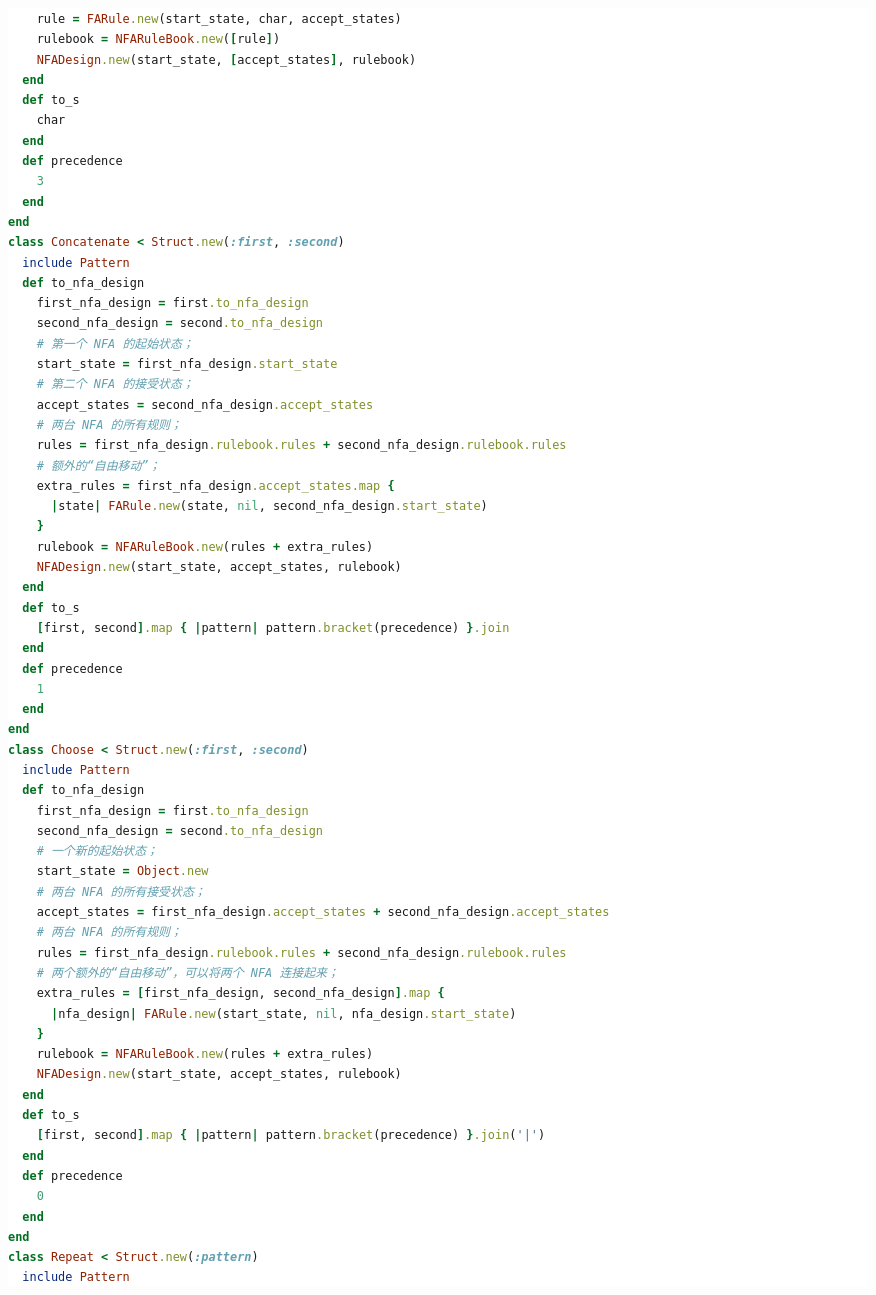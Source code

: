 ```ruby
    rule = FARule.new(start_state, char, accept_states)
    rulebook = NFARuleBook.new([rule])
    NFADesign.new(start_state, [accept_states], rulebook)
  end
  def to_s
    char
  end
  def precedence
    3
  end
end
class Concatenate < Struct.new(:first, :second)
  include Pattern
  def to_nfa_design
    first_nfa_design = first.to_nfa_design
    second_nfa_design = second.to_nfa_design
    # 第一个 NFA 的起始状态；
    start_state = first_nfa_design.start_state
    # 第二个 NFA 的接受状态；
    accept_states = second_nfa_design.accept_states
    # 两台 NFA 的所有规则；
    rules = first_nfa_design.rulebook.rules + second_nfa_design.rulebook.rules
    # 额外的“自由移动”；
    extra_rules = first_nfa_design.accept_states.map { 
      |state| FARule.new(state, nil, second_nfa_design.start_state)
    }
    rulebook = NFARuleBook.new(rules + extra_rules)
    NFADesign.new(start_state, accept_states, rulebook)
  end
  def to_s
    [first, second].map { |pattern| pattern.bracket(precedence) }.join
  end
  def precedence
    1
  end
end
class Choose < Struct.new(:first, :second)
  include Pattern
  def to_nfa_design
    first_nfa_design = first.to_nfa_design 
    second_nfa_design = second.to_nfa_design
    # 一个新的起始状态；
    start_state = Object.new
    # 两台 NFA 的所有接受状态；
    accept_states = first_nfa_design.accept_states + second_nfa_design.accept_states 
    # 两台 NFA 的所有规则；
    rules = first_nfa_design.rulebook.rules + second_nfa_design.rulebook.rules 
    # 两个额外的“自由移动”，可以将两个 NFA 连接起来；
    extra_rules = [first_nfa_design, second_nfa_design].map { 
      |nfa_design| FARule.new(start_state, nil, nfa_design.start_state) 
    }
    rulebook = NFARuleBook.new(rules + extra_rules)
    NFADesign.new(start_state, accept_states, rulebook)
  end
  def to_s
    [first, second].map { |pattern| pattern.bracket(precedence) }.join('|')
  end
  def precedence
    0
  end
end
class Repeat < Struct.new(:pattern)
  include Pattern
```